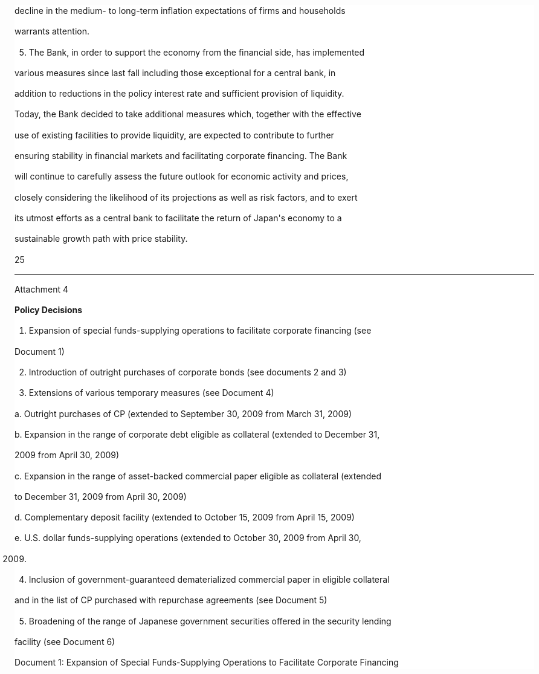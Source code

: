 decline in the medium- to long-term inflation expectations of firms and households

warrants attention.

5. The Bank, in order to support the economy from the financial side, has implemented

various measures since last fall including those exceptional for a central bank, in

addition to reductions in the policy interest rate and sufficient provision of liquidity.

Today, the Bank decided to take additional measures which, together with the effective

use of existing facilities to provide liquidity, are expected to contribute to further

ensuring stability in financial markets and facilitating corporate financing. The Bank

will continue to carefully assess the future outlook for economic activity and prices,

closely considering the likelihood of its projections as well as risk factors, and to exert

its utmost efforts as a central bank to facilitate the return of Japan's economy to a

sustainable growth path with price stability.

25


-----

Attachment 4

**Policy Decisions**

1. Expansion of special funds-supplying operations to facilitate corporate financing (see

Document 1)

2. Introduction of outright purchases of corporate bonds (see documents 2 and 3)

3. Extensions of various temporary measures (see Document 4)

a. Outright purchases of CP (extended to September 30, 2009 from March 31, 2009)

b. Expansion in the range of corporate debt eligible as collateral (extended to December 31,

2009 from April 30, 2009)

c. Expansion in the range of asset-backed commercial paper eligible as collateral (extended

to December 31, 2009 from April 30, 2009)

d. Complementary deposit facility (extended to October 15, 2009 from April 15, 2009)

e. U.S. dollar funds-supplying operations (extended to October 30, 2009 from April 30,

2009)

4. Inclusion of government-guaranteed dematerialized commercial paper in eligible collateral

and in the list of CP purchased with repurchase agreements (see Document 5)

5. Broadening of the range of Japanese government securities offered in the security lending

facility (see Document 6)

Document 1: Expansion of Special Funds-Supplying Operations to Facilitate Corporate Financing
